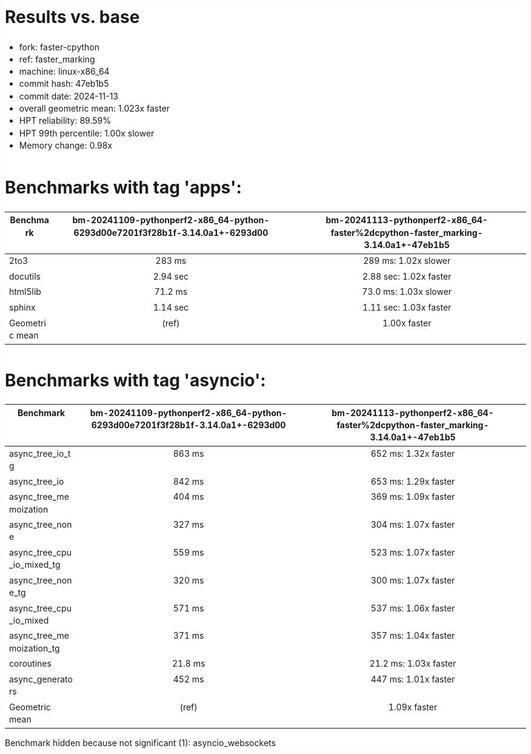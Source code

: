 # Results vs. base

- fork: faster-cpython
- ref: faster_marking
- machine: linux-x86_64
- commit hash: 47eb1b5
- commit date: 2024-11-13
- overall geometric mean: 1.023x faster
- HPT reliability: 89.59%
- HPT 99th percentile: 1.00x slower
- Memory change: 0.98x

Benchmarks with tag 'apps':
===========================

| Benchmark      | bm-20241109-pythonperf2-x86_64-python-6293d00e7201f3f28b1f-3.14.0a1+-6293d00 | bm-20241113-pythonperf2-x86_64-faster%2dcpython-faster_marking-3.14.0a1+-47eb1b5 |
|----------------|:----------------------------------------------------------------------------:|:--------------------------------------------------------------------------------:|
| 2to3           | 283 ms                                                                       | 289 ms: 1.02x slower                                                             |
| docutils       | 2.94 sec                                                                     | 2.88 sec: 1.02x faster                                                           |
| html5lib       | 71.2 ms                                                                      | 73.0 ms: 1.03x slower                                                            |
| sphinx         | 1.14 sec                                                                     | 1.11 sec: 1.03x faster                                                           |
| Geometric mean | (ref)                                                                        | 1.00x faster                                                                     |

Benchmarks with tag 'asyncio':
==============================

| Benchmark                  | bm-20241109-pythonperf2-x86_64-python-6293d00e7201f3f28b1f-3.14.0a1+-6293d00 | bm-20241113-pythonperf2-x86_64-faster%2dcpython-faster_marking-3.14.0a1+-47eb1b5 |
|----------------------------|:----------------------------------------------------------------------------:|:--------------------------------------------------------------------------------:|
| async_tree_io_tg           | 863 ms                                                                       | 652 ms: 1.32x faster                                                             |
| async_tree_io              | 842 ms                                                                       | 653 ms: 1.29x faster                                                             |
| async_tree_memoization     | 404 ms                                                                       | 369 ms: 1.09x faster                                                             |
| async_tree_none            | 327 ms                                                                       | 304 ms: 1.07x faster                                                             |
| async_tree_cpu_io_mixed_tg | 559 ms                                                                       | 523 ms: 1.07x faster                                                             |
| async_tree_none_tg         | 320 ms                                                                       | 300 ms: 1.07x faster                                                             |
| async_tree_cpu_io_mixed    | 571 ms                                                                       | 537 ms: 1.06x faster                                                             |
| async_tree_memoization_tg  | 371 ms                                                                       | 357 ms: 1.04x faster                                                             |
| coroutines                 | 21.8 ms                                                                      | 21.2 ms: 1.03x faster                                                            |
| async_generators           | 452 ms                                                                       | 447 ms: 1.01x faster                                                             |
| Geometric mean             | (ref)                                                                        | 1.09x faster                                                                     |

Benchmark hidden because not significant (1): asyncio_websockets
